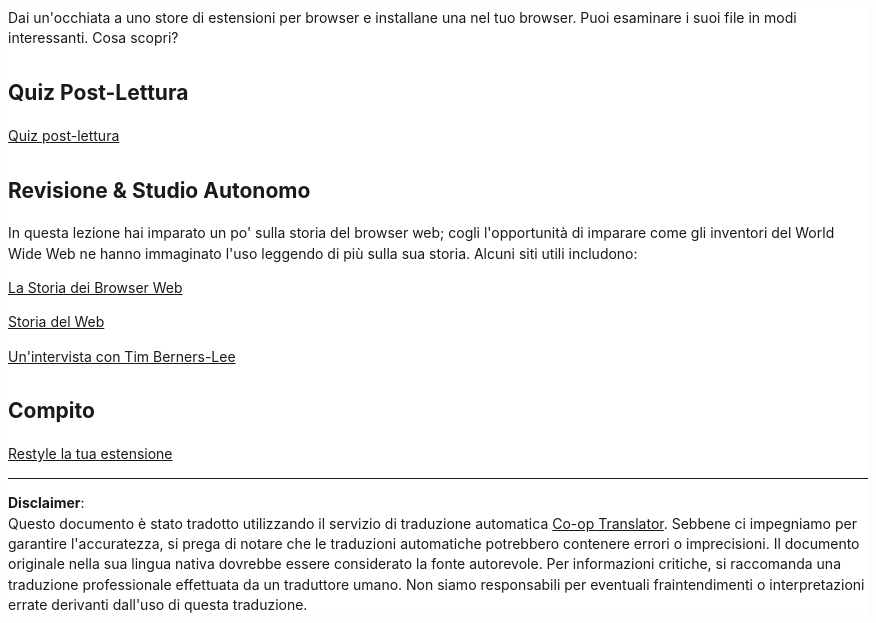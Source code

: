 Dai un'occhiata a uno store di estensioni per browser e installane una nel tuo browser. Puoi esaminare i suoi file in modi interessanti. Cosa scopri?

## Quiz Post-Lettura

[Quiz post-lettura](https://ff-quizzes.netlify.app/web/quiz/24)

## Revisione & Studio Autonomo

In questa lezione hai imparato un po' sulla storia del browser web; cogli l'opportunità di imparare come gli inventori del World Wide Web ne hanno immaginato l'uso leggendo di più sulla sua storia. Alcuni siti utili includono:

[La Storia dei Browser Web](https://www.mozilla.org/firefox/browsers/browser-history/)

[Storia del Web](https://webfoundation.org/about/vision/history-of-the-web/)

[Un'intervista con Tim Berners-Lee](https://www.theguardian.com/technology/2019/mar/12/tim-berners-lee-on-30-years-of-the-web-if-we-dream-a-little-we-can-get-the-web-we-want)

## Compito 

[Restyle la tua estensione](assignment.md)

---

**Disclaimer**:  
Questo documento è stato tradotto utilizzando il servizio di traduzione automatica [Co-op Translator](https://github.com/Azure/co-op-translator). Sebbene ci impegniamo per garantire l'accuratezza, si prega di notare che le traduzioni automatiche potrebbero contenere errori o imprecisioni. Il documento originale nella sua lingua nativa dovrebbe essere considerato la fonte autorevole. Per informazioni critiche, si raccomanda una traduzione professionale effettuata da un traduttore umano. Non siamo responsabili per eventuali fraintendimenti o interpretazioni errate derivanti dall'uso di questa traduzione.